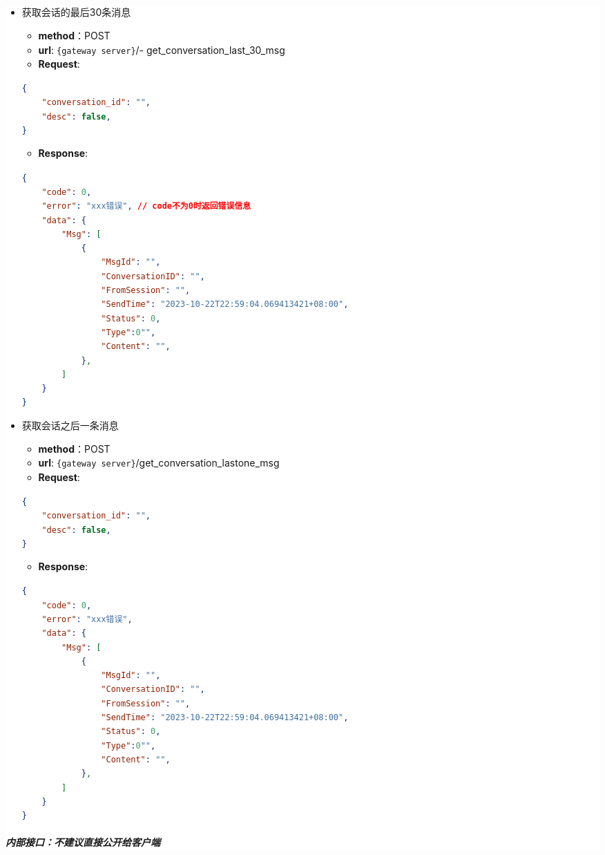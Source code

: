 - 获取会话的最后30条消息
    - **method**：POST
    - **url**: `{gateway server}`/- get_conversation_last_30_msg
    - **Request**:
    ```json
    {
        "conversation_id": "",
        "desc": false,
    }
    ```
    - **Response**:
    ```json
    {
        "code": 0,
        "error": "xxx错误", // code不为0时返回错误信息
        "data": {
            "Msg": [
                {
                    "MsgId": "",
                    "ConversationID": "",
                    "FromSession": "",
                    "SendTime": "2023-10-22T22:59:04.069413421+08:00",
                    "Status": 0,
                    "Type":0"",
                    "Content": "",
                },
            ]
        }
    }
    ```

- 获取会话之后一条消息
    - **method**：POST
    - **url**: `{gateway server}`/get_conversation_lastone_msg
    - **Request**:
    ```json
    {
        "conversation_id": "",
        "desc": false,
    }
    ```
    - **Response**:
    ```json
    {
        "code": 0,
        "error": "xxx错误",
        "data": {
            "Msg": [
                {
                    "MsgId": "",
                    "ConversationID": "",
                    "FromSession": "",
                    "SendTime": "2023-10-22T22:59:04.069413421+08:00",
                    "Status": 0,
                    "Type":0"",
                    "Content": "",
                },
            ]
        }
    }
    ```

##### 内部接口：不建议直接公开给客户端